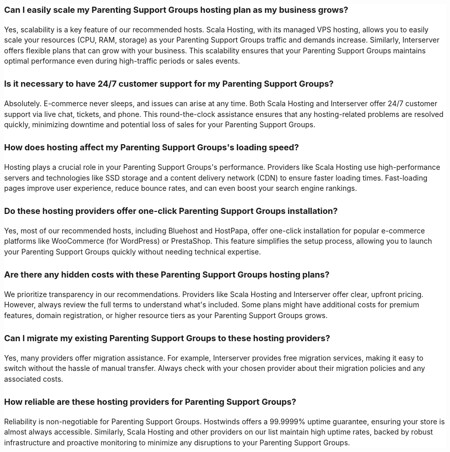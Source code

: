 ### Can I easily scale my Parenting Support Groups hosting plan as my business grows? 
Yes, scalability is a key feature of our recommended hosts. Scala Hosting, with its managed VPS hosting, allows you to easily scale your resources (CPU, RAM, storage) as your Parenting Support Groups traffic and demands increase. Similarly, Interserver offers flexible plans that can grow with your business. This scalability ensures that your Parenting Support Groups maintains optimal performance even during high-traffic periods or sales events.

### Is it necessary to have 24/7 customer support for my Parenting Support Groups? 
Absolutely. E-commerce never sleeps, and issues can arise at any time. Both Scala Hosting and Interserver offer 24/7 customer support via live chat, tickets, and phone. This round-the-clock assistance ensures that any hosting-related problems are resolved quickly, minimizing downtime and potential loss of sales for your Parenting Support Groups.

### How does hosting affect my Parenting Support Groups's loading speed? 
Hosting plays a crucial role in your Parenting Support Groups's performance. Providers like Scala Hosting use high-performance servers and technologies like SSD storage and a content delivery network (CDN) to ensure faster loading times. Fast-loading pages improve user experience, reduce bounce rates, and can even boost your search engine rankings.

### Do these hosting providers offer one-click Parenting Support Groups installation? 
Yes, most of our recommended hosts, including Bluehost and HostPapa, offer one-click installation for popular e-commerce platforms like WooCommerce (for WordPress) or PrestaShop. This feature simplifies the setup process, allowing you to launch your Parenting Support Groups quickly without needing technical expertise.

### Are there any hidden costs with these Parenting Support Groups hosting plans? 
We prioritize transparency in our recommendations. Providers like Scala Hosting and Interserver offer clear, upfront pricing. However, always review the full terms to understand what's included. Some plans might have additional costs for premium features, domain registration, or higher resource tiers as your Parenting Support Groups grows.

### Can I migrate my existing Parenting Support Groups to these hosting providers? 
Yes, many providers offer migration assistance. For example, Interserver provides free migration services, making it easy to switch without the hassle of manual transfer. Always check with your chosen provider about their migration policies and any associated costs.

### How reliable are these hosting providers for Parenting Support Groups? 
Reliability is non-negotiable for Parenting Support Groups. Hostwinds offers a 99.9999% uptime guarantee, ensuring your store is almost always accessible. Similarly, Scala Hosting and other providers on our list maintain high uptime rates, backed by robust infrastructure and proactive monitoring to minimize any disruptions to your Parenting Support Groups.
